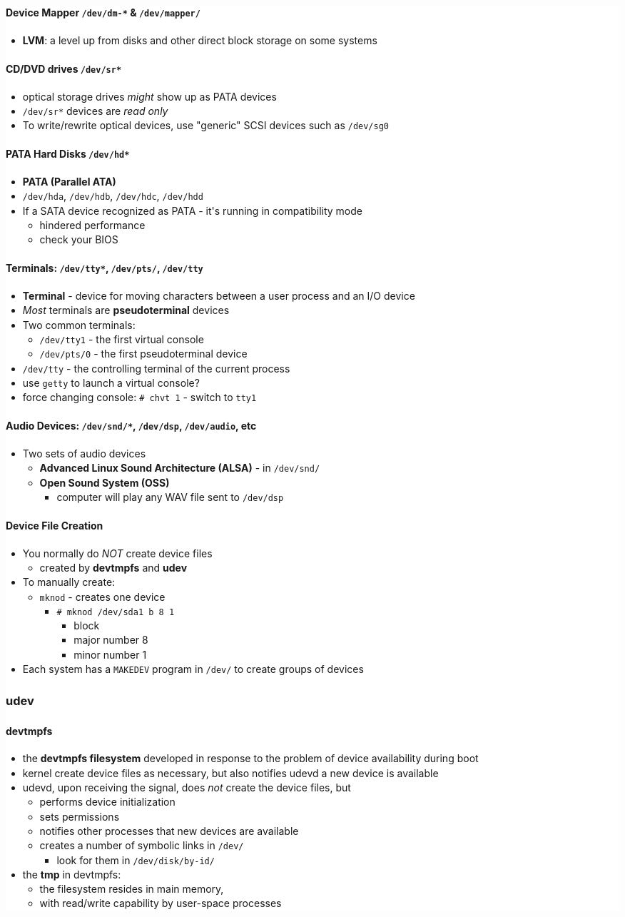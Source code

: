 #### Device Mapper `/dev/dm-*` & `/dev/mapper/`

- **LVM**: a level up from disks and other direct block storage on some systems

#### CD/DVD drives `/dev/sr*`

- optical storage drives _might_ show up as PATA devices
- `/dev/sr*` devices are _read only_
- To write/rewrite optical devices, use "generic" SCSI devices such as `/dev/sg0`

#### PATA Hard Disks `/dev/hd*`

- **PATA (Parallel ATA)**
- `/dev/hda`, `/dev/hdb`, `/dev/hdc`, `/dev/hdd`
- If a SATA device recognized as PATA - it's running in compatibility mode
  - hindered performance
  - check your BIOS

#### Terminals: `/dev/tty*`, `/dev/pts/`, `/dev/tty`

- **Terminal** - device for moving characters between a user process and an I/O device
- _Most_ terminals are **pseudoterminal** devices
- Two common terminals:
  - `/dev/tty1` - the first virtual console
  - `/dev/pts/0` - the first pseudoterminal device
- `/dev/tty` - the controlling terminal of the current process
- use `getty` to launch a virtual console?
- force changing console: `# chvt 1` - switch to `tty1`

#### Audio Devices: `/dev/snd/*`, `/dev/dsp`, `/dev/audio`, etc

- Two sets of audio devices
  - **Advanced Linux Sound Architecture (ALSA)** - in `/dev/snd/`
  - **Open Sound System (OSS)**
    - computer will play any WAV file sent to `/dev/dsp`

#### Device File Creation

- You normally do _NOT_ create device files
  - created by **devtmpfs** and **udev**
- To manually create:
  - `mknod` - creates one device
    - `# mknod /dev/sda1 b 8 1`
      - block
      - major number 8
      - minor number 1
- Each system has a `MAKEDEV` program in `/dev/` to create groups of devices

### udev

#### devtmpfs

- the **devtmpfs filesystem** developed in response to the problem of device availability during boot
- kernel create device files as necessary, but also notifies udevd a new device is available
- udevd, upon receiving the signal, does _not_ create the device files, but
  - performs device initialization
  - sets permissions
  - notifies other processes that new devices are available
  - creates a number of symbolic links in `/dev/`
    - look for them in `/dev/disk/by-id/`
- the **tmp** in devtmpfs:
  - the filesystem resides in main memory,
  - with read/write capability by user-space processes
